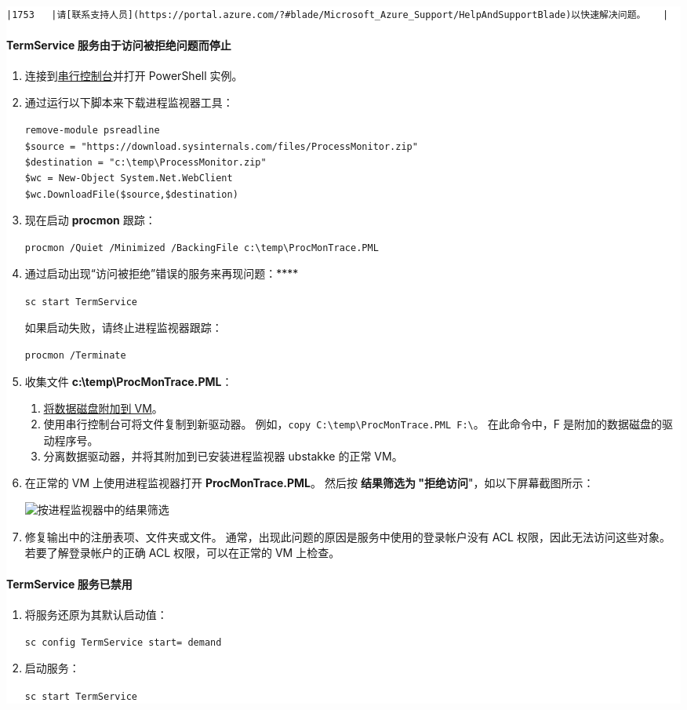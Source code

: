     |1753   |请[联系支持人员](https://portal.azure.com/?#blade/Microsoft_Azure_Support/HelpAndSupportBlade)以快速解决问题。   |
    
#### <a name="termservice-service-is-stopped-because-of-an-access-denied-problem"></a>TermService 服务由于访问被拒绝问题而停止

1. 连接到[串行控制台](serial-console-windows.md)并打开 PowerShell 实例。
2. 通过运行以下脚本来下载进程监视器工具：

   ```
   remove-module psreadline  
   $source = "https://download.sysinternals.com/files/ProcessMonitor.zip" 
   $destination = "c:\temp\ProcessMonitor.zip" 
   $wc = New-Object System.Net.WebClient 
   $wc.DownloadFile($source,$destination) 
   ```

3. 现在启动 **procmon** 跟踪：

   ```
   procmon /Quiet /Minimized /BackingFile c:\temp\ProcMonTrace.PML 
   ```

4. 通过启动出现“访问被拒绝”错误的服务来再现问题：**** 

   ```
   sc start TermService 
   ```

   如果启动失败，请终止进程监视器跟踪：

   ```   
   procmon /Terminate 
   ```

5. 收集文件 **c:\temp\ProcMonTrace.PML**：

    1. [将数据磁盘附加到 VM](../windows/attach-managed-disk-portal.md
)。
    2. 使用串行控制台可将文件复制到新驱动器。 例如，`copy C:\temp\ProcMonTrace.PML F:\`。 在此命令中，F 是附加的数据磁盘的驱动程序号。
    3. 分离数据驱动器，并将其附加到已安装进程监视器 ubstakke 的正常 VM。

6. 在正常的 VM 上使用进程监视器打开 **ProcMonTrace.PML**。 然后按 **结果筛选为 "拒绝访问**"，如以下屏幕截图所示：

    ![按进程监视器中的结果筛选](./media/troubleshoot-remote-desktop-services-issues/process-monitor-access-denined.png)

 
6. 修复输出中的注册表项、文件夹或文件。 通常，出现此问题的原因是服务中使用的登录帐户没有 ACL 权限，因此无法访问这些对象。 若要了解登录帐户的正确 ACL 权限，可以在正常的 VM 上检查。 

#### <a name="termservice-service-is-disabled"></a>TermService 服务已禁用

1. 将服务还原为其默认启动值：

   ```
   sc config TermService start= demand 
   ```

2. 启动服务：

   ```
   sc start TermService
   ```
